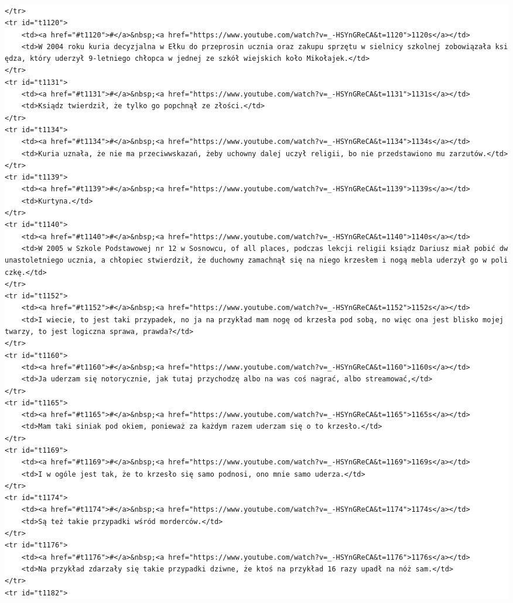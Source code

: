     </tr>
    <tr id="t1120">
        <td><a href="#t1120">#</a>&nbsp;<a href="https://www.youtube.com/watch?v=_-HSYnGReCA&t=1120">1120s</a></td>
        <td>W 2004 roku kuria decyzjalna w Ełku do przeprosin ucznia oraz zakupu sprzętu w sielnicy szkolnej zobowiązała księdza, który uderzył 9-letniego chłopca w jednej ze szkół wiejskich koło Mikołajek.</td>
    </tr>
    <tr id="t1131">
        <td><a href="#t1131">#</a>&nbsp;<a href="https://www.youtube.com/watch?v=_-HSYnGReCA&t=1131">1131s</a></td>
        <td>Ksiądz twierdził, że tylko go popchnął ze złości.</td>
    </tr>
    <tr id="t1134">
        <td><a href="#t1134">#</a>&nbsp;<a href="https://www.youtube.com/watch?v=_-HSYnGReCA&t=1134">1134s</a></td>
        <td>Kuria uznała, że nie ma przeciwwskazań, żeby uchowny dalej uczył religii, bo nie przedstawiono mu zarzutów.</td>
    </tr>
    <tr id="t1139">
        <td><a href="#t1139">#</a>&nbsp;<a href="https://www.youtube.com/watch?v=_-HSYnGReCA&t=1139">1139s</a></td>
        <td>Kurtyna.</td>
    </tr>
    <tr id="t1140">
        <td><a href="#t1140">#</a>&nbsp;<a href="https://www.youtube.com/watch?v=_-HSYnGReCA&t=1140">1140s</a></td>
        <td>W 2005 w Szkole Podstawowej nr 12 w Sosnowcu, of all places, podczas lekcji religii ksiądz Dariusz miał pobić dwunastoletniego ucznia, a chłopiec stwierdził, że duchowny zamachnął się na niego krzesłem i nogą mebla uderzył go w policzkę.</td>
    </tr>
    <tr id="t1152">
        <td><a href="#t1152">#</a>&nbsp;<a href="https://www.youtube.com/watch?v=_-HSYnGReCA&t=1152">1152s</a></td>
        <td>I wiecie, to jest taki przypadek, no ja na przykład mam nogę od krzesła pod sobą, no więc ona jest blisko mojej twarzy, to jest logiczna sprawa, prawda?</td>
    </tr>
    <tr id="t1160">
        <td><a href="#t1160">#</a>&nbsp;<a href="https://www.youtube.com/watch?v=_-HSYnGReCA&t=1160">1160s</a></td>
        <td>Ja uderzam się notorycznie, jak tutaj przychodzę albo na was coś nagrać, albo streamować,</td>
    </tr>
    <tr id="t1165">
        <td><a href="#t1165">#</a>&nbsp;<a href="https://www.youtube.com/watch?v=_-HSYnGReCA&t=1165">1165s</a></td>
        <td>Mam taki siniak pod okiem, ponieważ za każdym razem uderzam się o to krzesło.</td>
    </tr>
    <tr id="t1169">
        <td><a href="#t1169">#</a>&nbsp;<a href="https://www.youtube.com/watch?v=_-HSYnGReCA&t=1169">1169s</a></td>
        <td>I w ogóle jest tak, że to krzesło się samo podnosi, ono mnie samo uderza.</td>
    </tr>
    <tr id="t1174">
        <td><a href="#t1174">#</a>&nbsp;<a href="https://www.youtube.com/watch?v=_-HSYnGReCA&t=1174">1174s</a></td>
        <td>Są też takie przypadki wśród morderców.</td>
    </tr>
    <tr id="t1176">
        <td><a href="#t1176">#</a>&nbsp;<a href="https://www.youtube.com/watch?v=_-HSYnGReCA&t=1176">1176s</a></td>
        <td>Na przykład zdarzały się takie przypadki dziwne, że ktoś na przykład 16 razy upadł na nóż sam.</td>
    </tr>
    <tr id="t1182">